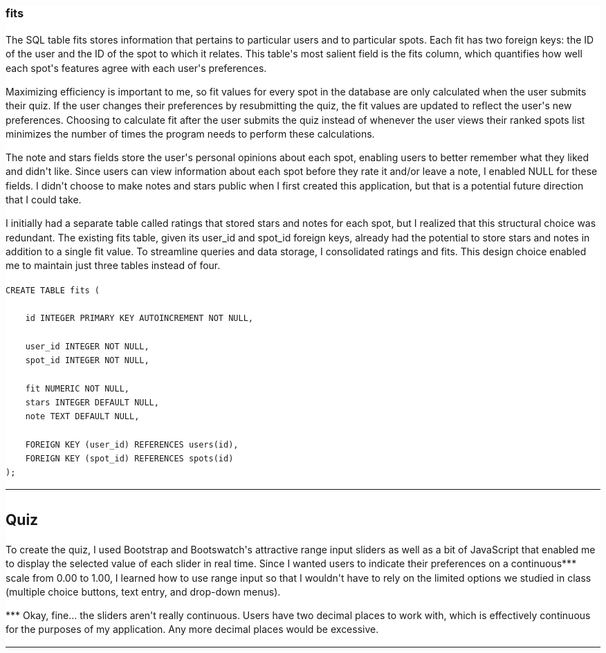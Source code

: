 ### fits ###

The SQL table fits stores information that pertains to particular users and to particular spots. Each fit has two foreign keys: the ID of the user and the ID of the spot to which it relates. This table's most salient field is the fits column, which quantifies how well each spot's features agree with each user's preferences.

Maximizing efficiency is important to me, so fit values for every spot in the database are only calculated when the user submits their quiz. If the user changes their preferences by resubmitting the quiz, the fit values are updated to reflect the user's new preferences. Choosing to calculate fit after the user submits the quiz instead of whenever the user views their ranked spots list minimizes the number of times the program needs to perform these calculations.

The note and stars fields store the user's personal opinions about each spot, enabling users to better remember what they liked and didn't like. Since users can view information about each spot before they rate it and/or leave a note, I enabled NULL for these fields. I didn't choose to make notes and stars public when I first created this application, but that is a potential future direction that I could take.

I initially had a separate table called ratings that stored stars and notes for each spot, but I realized that this structural choice was redundant. The existing fits table, given its user_id and spot_id foreign keys, already had the potential to store stars and notes in addition to a single fit value. To streamline queries and data storage, I consolidated ratings and fits. This design choice enabled me to maintain just three tables instead of four.

```
CREATE TABLE fits (

    id INTEGER PRIMARY KEY AUTOINCREMENT NOT NULL,

    user_id INTEGER NOT NULL,
    spot_id INTEGER NOT NULL,

    fit NUMERIC NOT NULL,
    stars INTEGER DEFAULT NULL,
    note TEXT DEFAULT NULL,

    FOREIGN KEY (user_id) REFERENCES users(id),
    FOREIGN KEY (spot_id) REFERENCES spots(id)
);
```

---

## Quiz

To create the quiz, I used Bootstrap and Bootswatch's attractive range input sliders as well as a bit of JavaScript that enabled me to display the selected value of each slider in real time. Since I wanted users to indicate their preferences on a continuous\*\*\* scale from 0.00 to 1.00, I learned how to use range input so that I wouldn't have to rely on the limited options we studied in class (multiple choice buttons, text entry, and drop-down menus).

\*\*\* Okay, fine... the sliders aren't really continuous. Users have two decimal places to work with, which is effectively continuous for the purposes of my application. Any more decimal places would be excessive.

---